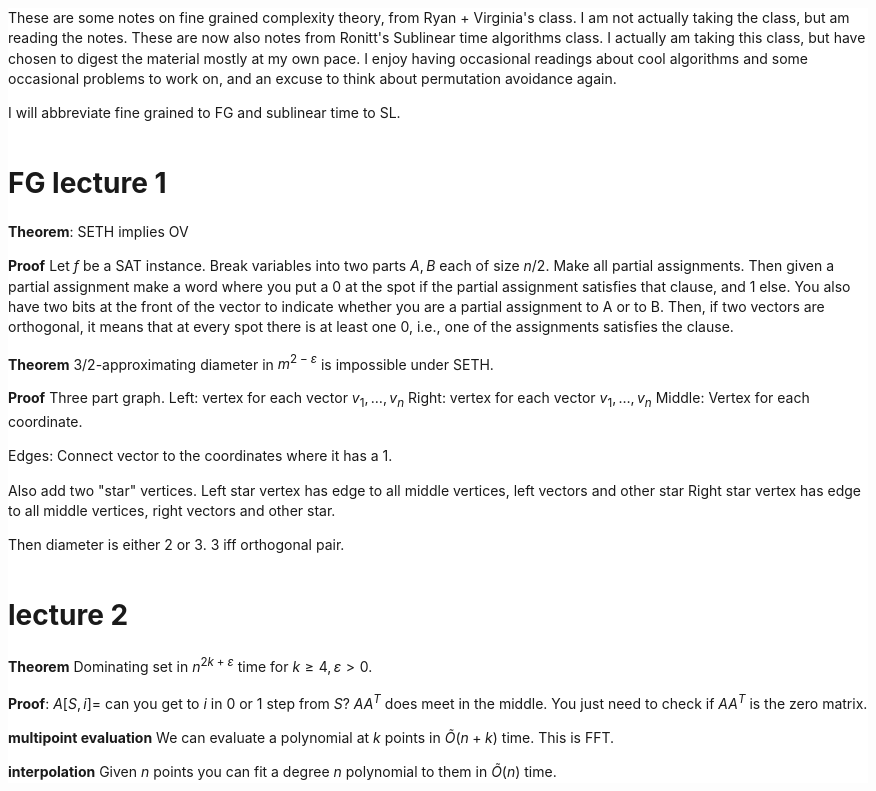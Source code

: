 These are some notes on fine grained complexity theory, from Ryan + Virginia's class. 
I am not actually taking the class, but am reading the notes. 
These are now also notes from Ronitt's Sublinear time algorithms class. I actually am taking this class, but have chosen to digest the material mostly at my own pace. I enjoy  having occasional readings about cool algorithms and some occasional problems to work on, and an excuse to think about permutation avoidance again. 

I will abbreviate fine grained to FG and sublinear time to SL. 

# FG lecture 1
**Theorem**: SETH implies OV

**Proof**
Let $f$ be a SAT instance. 
Break variables into two parts $A,B$ each of size $n/2$. 
Make all partial assignments. 
Then given a partial assignment make a word where you put a $0$ at the spot if the partial assignment satisfies that clause, and 1 else. 
You also have two bits at the front of the vector to indicate whether you are a partial assignment to A or to B. 
Then, if two vectors are orthogonal, it means that at every spot there is at least one $0$, i.e., one of the assignments satisfies the clause. 

**Theorem** $3/2$-approximating diameter in $m^{2-\varepsilon}$ is impossible under SETH.

**Proof**
Three part graph. 
Left: vertex for each vector $v_{1},\dots,v_n$
Right: vertex for each vector $v_{1},\dots,v_n$
Middle: Vertex for each coordinate.

Edges:
Connect vector to the coordinates where it has a $1$.

Also add two "star" vertices. 
Left star vertex has edge to all middle vertices, left vectors and other star
Right star vertex has edge to all middle vertices, right vectors and other star.

Then diameter is either 2 or 3. 3 iff orthogonal pair. 

# lecture 2 

**Theorem** Dominating set in $n^{2k+\varepsilon}$ time for $k\ge 4, \varepsilon>0$.

**Proof**:
$A[S,i]$= can you get to $i$ in 0 or 1 step from $S$?
$AA^{T}$ does meet in the middle. 
You just need to check if $AA^{T}$ is the zero matrix.

**multipoint evaluation**
We can evaluate a polynomial at $k$ points in $\tilde{O}(n+k)$ time.
This is FFT.

**interpolation**
Given $n$ points you can fit a degree $n$ polynomial to them in $\tilde{O}(n)$ time.
